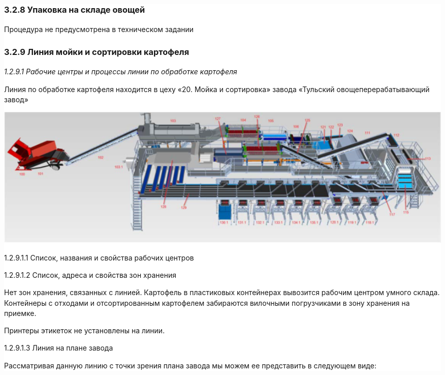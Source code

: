 ### 3.2.8    Упаковка на складе овощей

Процедура не предусмотрена в техническом задании

### 3.2.9    Линия мойки и сортировки картофеля

*1.2.9.1*  *Рабочие центры и процессы линии по обработке картофеля*

Линия по обработке картофеля находится в цеху «20. Мойка и сортировка» завода «Тульский овощеперерабатывающий завод» 

 ![](media/3_41.png)

1.2.9.1.1    Список, названия и свойства рабочих центров

1.2.9.1.2    Список, адреса и свойства зон хранения 

Нет зон хранения, связанных с линией. Картофель в пластиковых контейнерах вывозится рабочим центром умного склада. Контейнеры с отходами и отсортированным картофелем забираются вилочными погрузчиками в зону хранения на приемке.

Принтеры этикеток не установлены на линии.

1.2.9.1.3    Линия на плане завода

Рассматривая данную линию с точки зрения плана завода мы можем ее представить в следующем виде:
